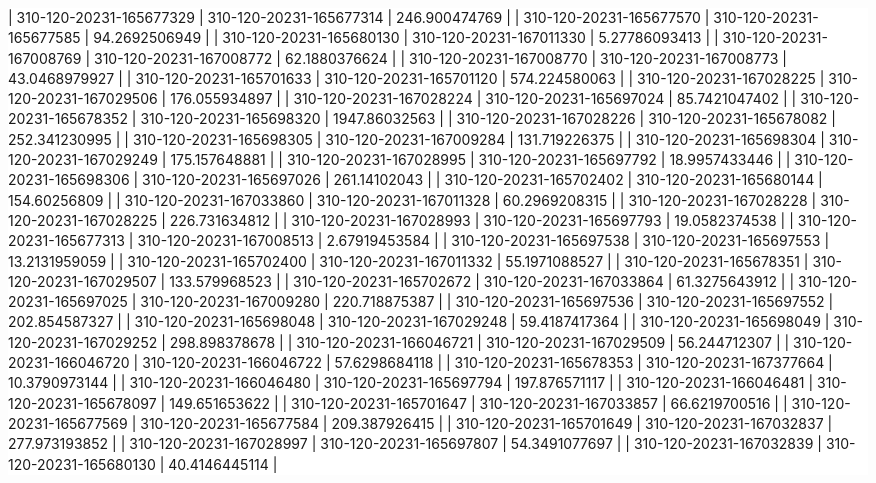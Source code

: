 | 310-120-20231-165677329 | 310-120-20231-165677314 | 246.900474769 |
| 310-120-20231-165677570 | 310-120-20231-165677585 | 94.2692506949 |
| 310-120-20231-165680130 | 310-120-20231-167011330 | 5.27786093413 |
| 310-120-20231-167008769 | 310-120-20231-167008772 | 62.1880376624 |
| 310-120-20231-167008770 | 310-120-20231-167008773 | 43.0468979927 |
| 310-120-20231-165701633 | 310-120-20231-165701120 | 574.224580063 |
| 310-120-20231-167028225 | 310-120-20231-167029506 | 176.055934897 |
| 310-120-20231-167028224 | 310-120-20231-165697024 | 85.7421047402 |
| 310-120-20231-165678352 | 310-120-20231-165698320 | 1947.86032563 |
| 310-120-20231-167028226 | 310-120-20231-165678082 | 252.341230995 |
| 310-120-20231-165698305 | 310-120-20231-167009284 | 131.719226375 |
| 310-120-20231-165698304 | 310-120-20231-167029249 | 175.157648881 |
| 310-120-20231-167028995 | 310-120-20231-165697792 | 18.9957433446 |
| 310-120-20231-165698306 | 310-120-20231-165697026 | 261.14102043 |
| 310-120-20231-165702402 | 310-120-20231-165680144 | 154.60256809 |
| 310-120-20231-167033860 | 310-120-20231-167011328 | 60.2969208315 |
| 310-120-20231-167028228 | 310-120-20231-167028225 | 226.731634812 |
| 310-120-20231-167028993 | 310-120-20231-165697793 | 19.0582374538 |
| 310-120-20231-165677313 | 310-120-20231-167008513 | 2.67919453584 |
| 310-120-20231-165697538 | 310-120-20231-165697553 | 13.2131959059 |
| 310-120-20231-165702400 | 310-120-20231-167011332 | 55.1971088527 |
| 310-120-20231-165678351 | 310-120-20231-167029507 | 133.579968523 |
| 310-120-20231-165702672 | 310-120-20231-167033864 | 61.3275643912 |
| 310-120-20231-165697025 | 310-120-20231-167009280 | 220.718875387 |
| 310-120-20231-165697536 | 310-120-20231-165697552 | 202.854587327 |
| 310-120-20231-165698048 | 310-120-20231-167029248 | 59.4187417364 |
| 310-120-20231-165698049 | 310-120-20231-167029252 | 298.898378678 |
| 310-120-20231-166046721 | 310-120-20231-167029509 | 56.244712307 |
| 310-120-20231-166046720 | 310-120-20231-166046722 | 57.6298684118 |
| 310-120-20231-165678353 | 310-120-20231-167377664 | 10.3790973144 |
| 310-120-20231-166046480 | 310-120-20231-165697794 | 197.876571117 |
| 310-120-20231-166046481 | 310-120-20231-165678097 | 149.651653622 |
| 310-120-20231-165701647 | 310-120-20231-167033857 | 66.6219700516 |
| 310-120-20231-165677569 | 310-120-20231-165677584 | 209.387926415 |
| 310-120-20231-165701649 | 310-120-20231-167032837 | 277.973193852 |
| 310-120-20231-167028997 | 310-120-20231-165697807 | 54.3491077697 |
| 310-120-20231-167032839 | 310-120-20231-165680130 | 40.4146445114 |